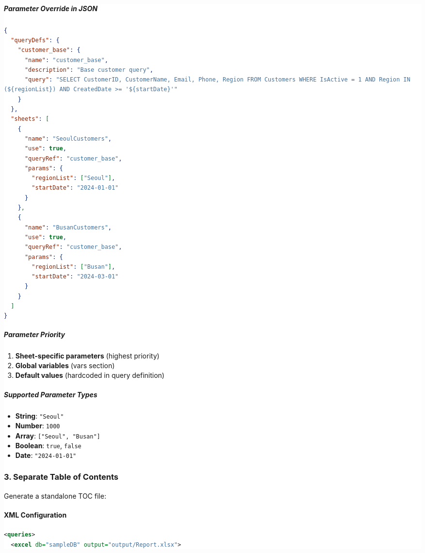 ##### Parameter Override in JSON
```json
{
  "queryDefs": {
    "customer_base": {
      "name": "customer_base",
      "description": "Base customer query",
      "query": "SELECT CustomerID, CustomerName, Email, Phone, Region FROM Customers WHERE IsActive = 1 AND Region IN (${regionList}) AND CreatedDate >= '${startDate}'"
    }
  },
  "sheets": [
    {
      "name": "SeoulCustomers",
      "use": true,
      "queryRef": "customer_base",
      "params": {
        "regionList": ["Seoul"],
        "startDate": "2024-01-01"
      }
    },
    {
      "name": "BusanCustomers",
      "use": true,
      "queryRef": "customer_base",
      "params": {
        "regionList": ["Busan"],
        "startDate": "2024-03-01"
      }
    }
  ]
}
```

##### Parameter Priority
1. **Sheet-specific parameters** (highest priority)
2. **Global variables** (vars section)
3. **Default values** (hardcoded in query definition)

##### Supported Parameter Types
- **String**: `"Seoul"`
- **Number**: `1000`
- **Array**: `["Seoul", "Busan"]`
- **Boolean**: `true`, `false`
- **Date**: `"2024-01-01"`


### 3. Separate Table of Contents

Generate a standalone TOC file:

#### XML Configuration
```xml
<queries>
  <excel db="sampleDB" output="output/Report.xlsx">
```
